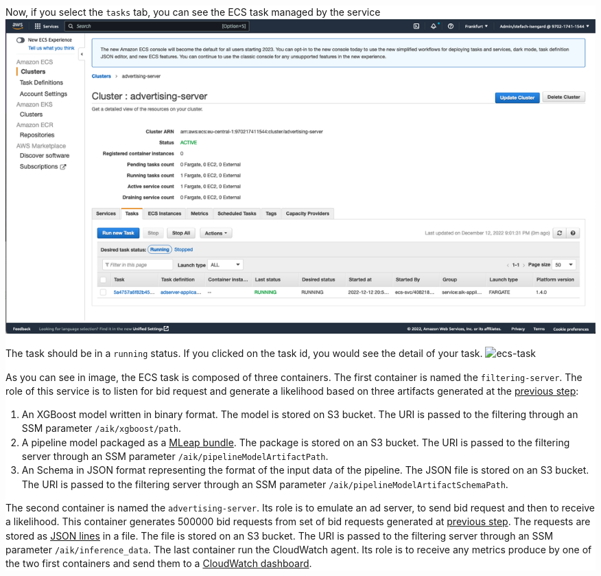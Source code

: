 Now, if you select the `tasks` tab, you can see the ECS task managed by the service
![cluster-inside](./assets/ecs-inside.png)

The task should be in a `running` status. If you clicked on the task id, you would see the detail of your task.
![ecs-task](./assets/ecs-tasks.png)

As you can see in image, the ECS task is composed of three containers. The first container is named the `filtering-server`. The role of this service is to listen for bid request and generate a likelihood based on three artifacts generated at the [previous step](#run-the-data-processing-pipeline):

1. An XGBoost model written in binary format. The model is stored on S3 bucket. The URI is passed to the filtering through an SSM parameter `/aik/xgboost/path`.
2. A pipeline model packaged as a [MLeap bundle](https://combust.github.io/mleap-docs/). The package is stored on an S3 bucket. The URI is passed to the filtering server through an SSM parameter `/aik/pipelineModelArtifactPath`.
3. An Schema in JSON format representing the format of the input data of the pipeline. The JSON file is stored on an S3 bucket. The URI is passed to the filtering server through an SSM parameter `/aik/pipelineModelArtifactSchemaPath`.

The second container is named the `advertising-server`. Its role is to emulate an ad server, to send bid request and then to receive a likelihood. This container generates 500000 bid requests from set of bid requests generated at [previous step](#run-the-data-processing-pipeline). The requests are stored as [JSON lines](https://jsonlines.org/examples/) in a file. The file is stored on an S3 bucket. The URI is passed to the filtering server through an SSM parameter `/aik/inference_data`. The last container run the CloudWatch agent. Its role is to receive any metrics produce by one of the two first containers and send them to a [CloudWatch dashboard](https://console.aws.amazon.com/cloudwatch/#dashboards:name=Monitoring-Dashboard).
